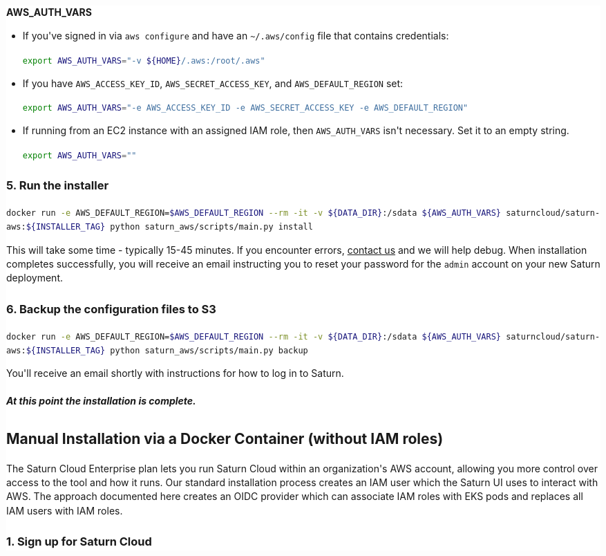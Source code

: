 **AWS_AUTH_VARS**

-   If you've signed in via `aws configure` and have an `~/.aws/config` file that contains credentials:

    ```sh
    export AWS_AUTH_VARS="-v ${HOME}/.aws:/root/.aws"
    ```

-   If you have `AWS_ACCESS_KEY_ID`, `AWS_SECRET_ACCESS_KEY`, and `AWS_DEFAULT_REGION` set:
    ```sh
    export AWS_AUTH_VARS="-e AWS_ACCESS_KEY_ID -e AWS_SECRET_ACCESS_KEY -e AWS_DEFAULT_REGION"
    ```
-   If running from an EC2 instance with an assigned IAM role, then `AWS_AUTH_VARS` isn't necessary. Set it to an empty string.
    ```sh
    export AWS_AUTH_VARS=""
    ```

### 5. Run the installer

```sh
docker run -e AWS_DEFAULT_REGION=$AWS_DEFAULT_REGION --rm -it -v ${DATA_DIR}:/sdata ${AWS_AUTH_VARS} saturncloud/saturn-aws:${INSTALLER_TAG} python saturn_aws/scripts/main.py install
```

This will take some time - typically 15-45 minutes. If you encounter errors, <a href="/docs">contact us</a> and we will help debug. When installation completes successfully, you will receive an email instructing you to reset your password for the `admin` account on your new Saturn deployment.

### 6. Backup the configuration files to S3

```sh
docker run -e AWS_DEFAULT_REGION=$AWS_DEFAULT_REGION --rm -it -v ${DATA_DIR}:/sdata ${AWS_AUTH_VARS} saturncloud/saturn-aws:${INSTALLER_TAG} python saturn_aws/scripts/main.py backup
```

You'll receive an email shortly with instructions for how to log in to Saturn.

<h5 class="text-primary"><b>At this point the installation is complete.</b></h5>

</div>
<div class="tab-pane fade p-2" id="manual-no-iam" role="tabpanel" aria-labelledby="manual-no-iam-tab">

## Manual Installation via a Docker Container (without IAM roles)

The Saturn Cloud Enterprise plan lets you run Saturn Cloud within an organization's AWS account, allowing you more control over access to the tool and how it runs. Our standard installation process creates an IAM user which the Saturn UI uses to interact with AWS. The approach documented here creates an OIDC provider which can associate IAM roles with EKS pods and replaces all IAM users with IAM roles.

### 1. Sign up for Saturn Cloud
